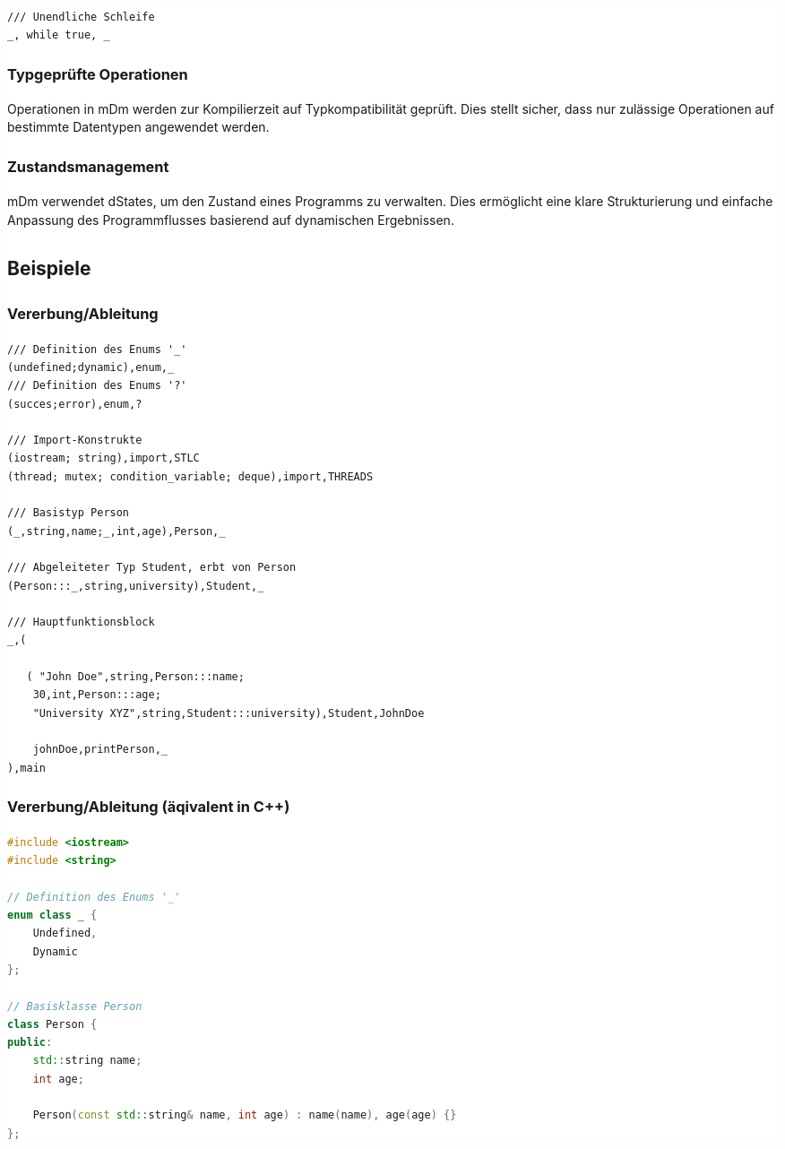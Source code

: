 ```mDm
/// Unendliche Schleife
_, while true, _
```

### Typgeprüfte Operationen
Operationen in mDm werden zur Kompilierzeit auf Typkompatibilität geprüft. Dies stellt sicher, dass nur zulässige Operationen auf bestimmte Datentypen angewendet werden.

### Zustandsmanagement
mDm verwendet dStates, um den Zustand eines Programms zu verwalten. Dies ermöglicht eine klare Strukturierung und einfache Anpassung des Programmflusses basierend auf dynamischen Ergebnissen.

## Beispiele

### Vererbung/Ableitung
```mDm
/// Definition des Enums '_'
(undefined;dynamic),enum,_
/// Definition des Enums '?'
(succes;error),enum,?

/// Import-Konstrukte
(iostream; string),import,STLC
(thread; mutex; condition_variable; deque),import,THREADS

/// Basistyp Person
(_,string,name;_,int,age),Person,_

/// Abgeleiteter Typ Student, erbt von Person
(Person:::_,string,university),Student,_

/// Hauptfunktionsblock
_,(

   ( "John Doe",string,Person:::name;
    30,int,Person:::age;
    "University XYZ",string,Student:::university),Student,JohnDoe

    johnDoe,printPerson,_
),main
```

### Vererbung/Ableitung (äqivalent in C++)
```C++
#include <iostream>
#include <string>

// Definition des Enums '_'
enum class _ {
    Undefined,
    Dynamic
};

// Basisklasse Person
class Person {
public:
    std::string name;
    int age;

    Person(const std::string& name, int age) : name(name), age(age) {}
};

```